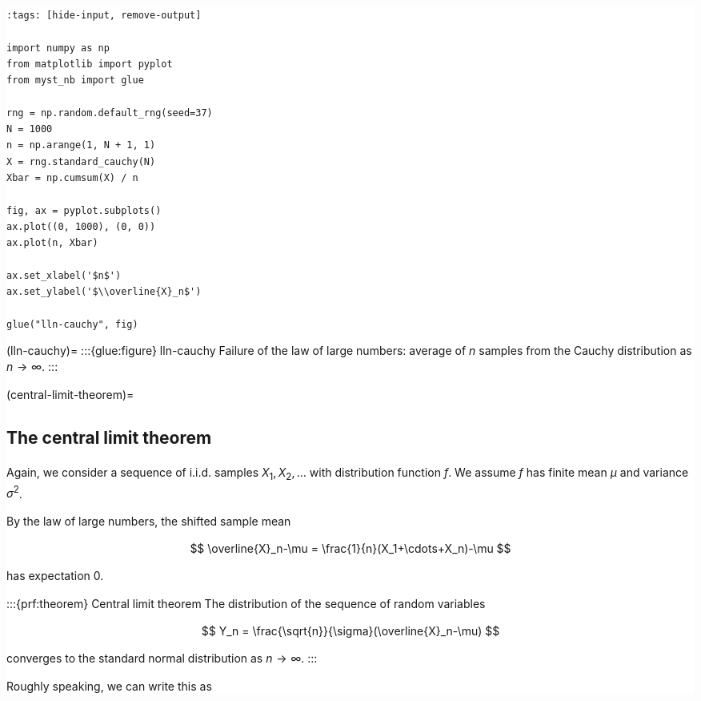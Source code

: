 ```{code-cell} ipython3
:tags: [hide-input, remove-output]

import numpy as np
from matplotlib import pyplot
from myst_nb import glue

rng = np.random.default_rng(seed=37)
N = 1000
n = np.arange(1, N + 1, 1)
X = rng.standard_cauchy(N)
Xbar = np.cumsum(X) / n

fig, ax = pyplot.subplots()
ax.plot((0, 1000), (0, 0))
ax.plot(n, Xbar)

ax.set_xlabel('$n$')
ax.set_ylabel('$\\overline{X}_n$')

glue("lln-cauchy", fig)
```

(lln-cauchy)=
:::{glue:figure} lln-cauchy
Failure of the law of large numbers: average of $n$ samples from the
Cauchy distribution as $n\to\infty$.
:::

(central-limit-theorem)=
## The central limit theorem

Again, we consider a sequence of i.i.d. samples $X_1, X_2, \ldots$
with distribution function $f$.  We assume $f$ has finite mean $\mu$
and variance $\sigma^2$.

By the law of large numbers, the shifted sample mean

$$
\overline{X}_n-\mu = \frac{1}{n}(X_1+\cdots+X_n)-\mu
$$

has expectation 0.

:::{prf:theorem} Central limit theorem
The distribution of the sequence of random variables

$$
Y_n = \frac{\sqrt{n}}{\sigma}(\overline{X}_n-\mu)
$$

converges to the standard normal distribution as $n\to\infty$.
:::

Roughly speaking, we can write this as
